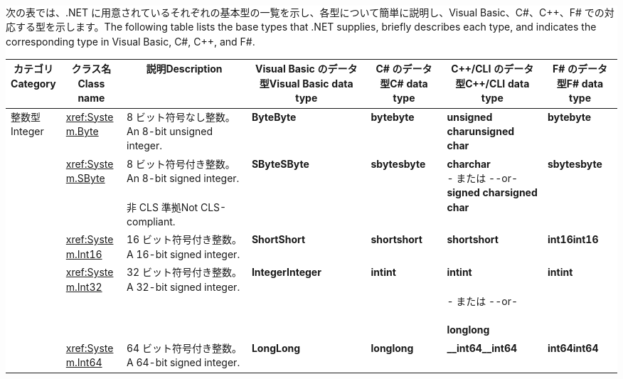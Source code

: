  <span data-ttu-id="3f96b-140">次の表では、.NET に用意されているそれぞれの基本型の一覧を示し、各型について簡単に説明し、Visual Basic、C#、C++、F# での対応する型を示します。</span><span class="sxs-lookup"><span data-stu-id="3f96b-140">The following table lists the base types that .NET supplies, briefly describes each type, and indicates the corresponding type in Visual Basic, C#, C++, and F#.</span></span>  
  
|<span data-ttu-id="3f96b-141">カテゴリ</span><span class="sxs-lookup"><span data-stu-id="3f96b-141">Category</span></span>|<span data-ttu-id="3f96b-142">クラス名</span><span class="sxs-lookup"><span data-stu-id="3f96b-142">Class name</span></span>|<span data-ttu-id="3f96b-143">説明</span><span class="sxs-lookup"><span data-stu-id="3f96b-143">Description</span></span>|<span data-ttu-id="3f96b-144">Visual Basic のデータ型</span><span class="sxs-lookup"><span data-stu-id="3f96b-144">Visual Basic data type</span></span>|<span data-ttu-id="3f96b-145">C# のデータ型</span><span class="sxs-lookup"><span data-stu-id="3f96b-145">C# data type</span></span>|<span data-ttu-id="3f96b-146">C++/CLI のデータ型</span><span class="sxs-lookup"><span data-stu-id="3f96b-146">C++/CLI data type</span></span>|<span data-ttu-id="3f96b-147">F# のデータ型</span><span class="sxs-lookup"><span data-stu-id="3f96b-147">F# data type</span></span>|  
|--------------|----------------|-----------------|----------------------------|-------------------|---------------------|-----------------------|  
|<span data-ttu-id="3f96b-148">整数型</span><span class="sxs-lookup"><span data-stu-id="3f96b-148">Integer</span></span>|<xref:System.Byte>|<span data-ttu-id="3f96b-149">8 ビット符号なし整数。</span><span class="sxs-lookup"><span data-stu-id="3f96b-149">An 8-bit unsigned integer.</span></span>|<span data-ttu-id="3f96b-150">**Byte**</span><span class="sxs-lookup"><span data-stu-id="3f96b-150">**Byte**</span></span>|<span data-ttu-id="3f96b-151">**byte**</span><span class="sxs-lookup"><span data-stu-id="3f96b-151">**byte**</span></span>|<span data-ttu-id="3f96b-152">**unsigned char**</span><span class="sxs-lookup"><span data-stu-id="3f96b-152">**unsigned char**</span></span>|<span data-ttu-id="3f96b-153">**byte**</span><span class="sxs-lookup"><span data-stu-id="3f96b-153">**byte**</span></span>|  
||<xref:System.SByte>|<span data-ttu-id="3f96b-154">8 ビット符号付き整数。</span><span class="sxs-lookup"><span data-stu-id="3f96b-154">An 8-bit signed integer.</span></span><br /><br /> <span data-ttu-id="3f96b-155">非 CLS 準拠</span><span class="sxs-lookup"><span data-stu-id="3f96b-155">Not CLS-compliant.</span></span>|<span data-ttu-id="3f96b-156">**SByte**</span><span class="sxs-lookup"><span data-stu-id="3f96b-156">**SByte**</span></span>|<span data-ttu-id="3f96b-157">**sbyte**</span><span class="sxs-lookup"><span data-stu-id="3f96b-157">**sbyte**</span></span>|<span data-ttu-id="3f96b-158">**char**</span><span class="sxs-lookup"><span data-stu-id="3f96b-158">**char**</span></span><br /> <span data-ttu-id="3f96b-159">\- または -</span><span class="sxs-lookup"><span data-stu-id="3f96b-159">-or-</span></span><br /> <span data-ttu-id="3f96b-160">**signed** **char**</span><span class="sxs-lookup"><span data-stu-id="3f96b-160">**signed** **char**</span></span>|<span data-ttu-id="3f96b-161">**sbyte**</span><span class="sxs-lookup"><span data-stu-id="3f96b-161">**sbyte**</span></span>|  
||<xref:System.Int16>|<span data-ttu-id="3f96b-162">16 ビット符号付き整数。</span><span class="sxs-lookup"><span data-stu-id="3f96b-162">A 16-bit signed integer.</span></span>|<span data-ttu-id="3f96b-163">**Short**</span><span class="sxs-lookup"><span data-stu-id="3f96b-163">**Short**</span></span>|<span data-ttu-id="3f96b-164">**short**</span><span class="sxs-lookup"><span data-stu-id="3f96b-164">**short**</span></span>|<span data-ttu-id="3f96b-165">**short**</span><span class="sxs-lookup"><span data-stu-id="3f96b-165">**short**</span></span>|<span data-ttu-id="3f96b-166">**int16**</span><span class="sxs-lookup"><span data-stu-id="3f96b-166">**int16**</span></span>|  
||<xref:System.Int32>|<span data-ttu-id="3f96b-167">32 ビット符号付き整数。</span><span class="sxs-lookup"><span data-stu-id="3f96b-167">A 32-bit signed integer.</span></span>|<span data-ttu-id="3f96b-168">**Integer**</span><span class="sxs-lookup"><span data-stu-id="3f96b-168">**Integer**</span></span>|<span data-ttu-id="3f96b-169">**int**</span><span class="sxs-lookup"><span data-stu-id="3f96b-169">**int**</span></span>|<span data-ttu-id="3f96b-170">**int**</span><span class="sxs-lookup"><span data-stu-id="3f96b-170">**int**</span></span><br /><br /> <span data-ttu-id="3f96b-171">\- または -</span><span class="sxs-lookup"><span data-stu-id="3f96b-171">-or-</span></span><br /><br /> <span data-ttu-id="3f96b-172">**long**</span><span class="sxs-lookup"><span data-stu-id="3f96b-172">**long**</span></span>|<span data-ttu-id="3f96b-173">**int**</span><span class="sxs-lookup"><span data-stu-id="3f96b-173">**int**</span></span>|  
||<xref:System.Int64>|<span data-ttu-id="3f96b-174">64 ビット符号付き整数。</span><span class="sxs-lookup"><span data-stu-id="3f96b-174">A 64-bit signed integer.</span></span>|<span data-ttu-id="3f96b-175">**Long**</span><span class="sxs-lookup"><span data-stu-id="3f96b-175">**Long**</span></span>|<span data-ttu-id="3f96b-176">**long**</span><span class="sxs-lookup"><span data-stu-id="3f96b-176">**long**</span></span>|<span data-ttu-id="3f96b-177">**__int64**</span><span class="sxs-lookup"><span data-stu-id="3f96b-177">**__int64**</span></span>|<span data-ttu-id="3f96b-178">**int64**</span><span class="sxs-lookup"><span data-stu-id="3f96b-178">**int64**</span></span>|  